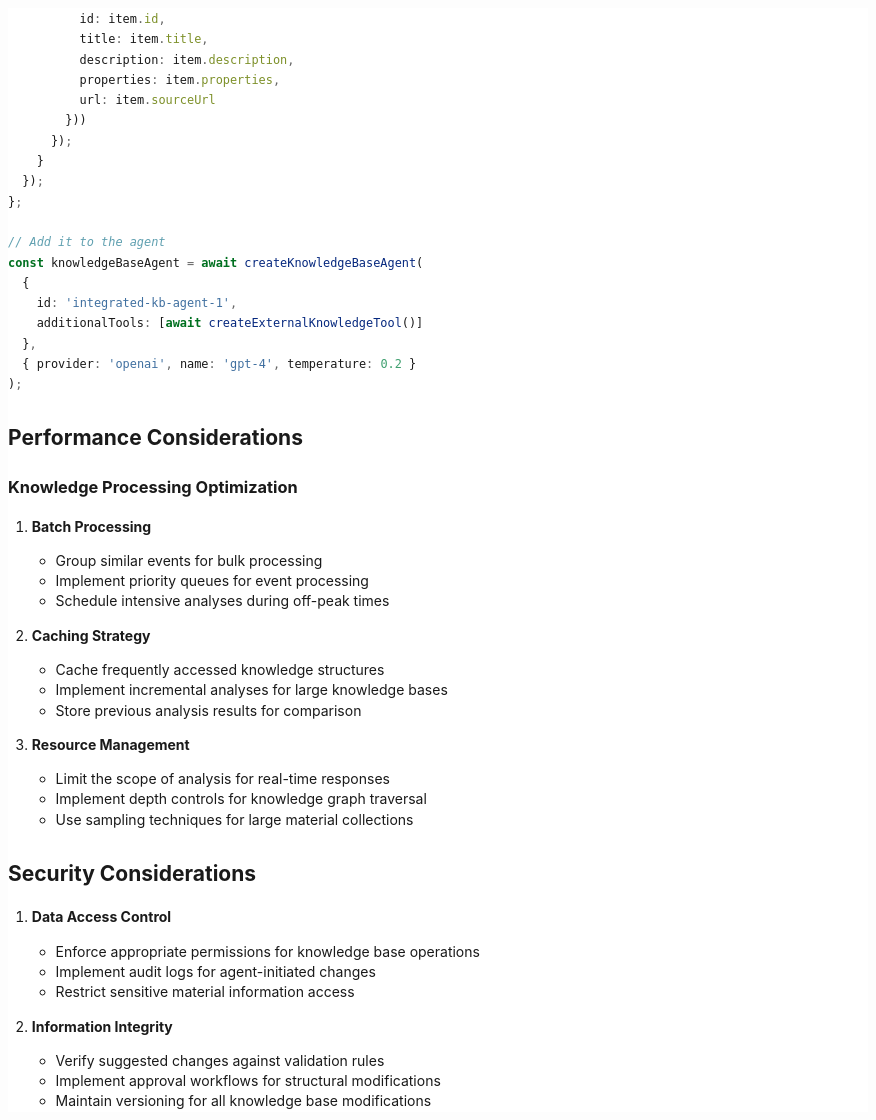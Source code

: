 ```typescript
          id: item.id,
          title: item.title,
          description: item.description,
          properties: item.properties,
          url: item.sourceUrl
        }))
      });
    }
  });
};

// Add it to the agent
const knowledgeBaseAgent = await createKnowledgeBaseAgent(
  { 
    id: 'integrated-kb-agent-1',
    additionalTools: [await createExternalKnowledgeTool()]
  },
  { provider: 'openai', name: 'gpt-4', temperature: 0.2 }
);
```

## Performance Considerations

### Knowledge Processing Optimization

1. **Batch Processing**
   - Group similar events for bulk processing
   - Implement priority queues for event processing
   - Schedule intensive analyses during off-peak times

2. **Caching Strategy**
   - Cache frequently accessed knowledge structures
   - Implement incremental analyses for large knowledge bases
   - Store previous analysis results for comparison

3. **Resource Management**
   - Limit the scope of analysis for real-time responses
   - Implement depth controls for knowledge graph traversal
   - Use sampling techniques for large material collections

## Security Considerations

1. **Data Access Control**
   - Enforce appropriate permissions for knowledge base operations
   - Implement audit logs for agent-initiated changes
   - Restrict sensitive material information access

2. **Information Integrity**
   - Verify suggested changes against validation rules
   - Implement approval workflows for structural modifications
   - Maintain versioning for all knowledge base modifications
